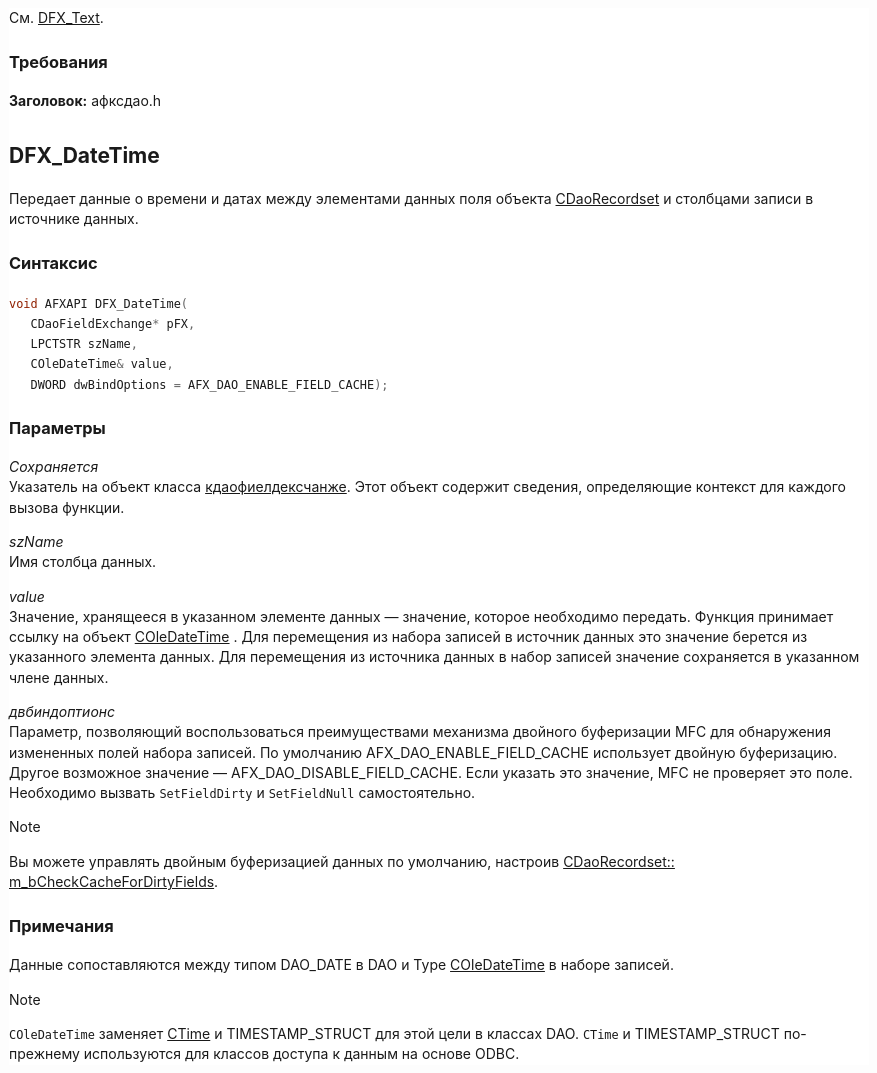 См. [DFX_Text](#dfx_text).

### <a name="requirements"></a>Требования

**Заголовок:** афксдао.h

## <a name="dfx_datetime"></a><a name="dfx_datetime"></a> DFX_DateTime

Передает данные о времени и датах между элементами данных поля объекта [CDaoRecordset](cdaorecordset-class.md) и столбцами записи в источнике данных.

### <a name="syntax"></a>Синтаксис

```cpp
void AFXAPI DFX_DateTime(
   CDaoFieldExchange* pFX,
   LPCTSTR szName,
   COleDateTime& value,
   DWORD dwBindOptions = AFX_DAO_ENABLE_FIELD_CACHE);
```

### <a name="parameters"></a>Параметры

*Сохраняется*<br/>
Указатель на объект класса [кдаофиелдексчанже](cdaofieldexchange-class.md). Этот объект содержит сведения, определяющие контекст для каждого вызова функции.

*szName*<br/>
Имя столбца данных.

*value*<br/>
Значение, хранящееся в указанном элементе данных — значение, которое необходимо передать. Функция принимает ссылку на объект [COleDateTime](../../atl-mfc-shared/reference/coledatetime-class.md) . Для перемещения из набора записей в источник данных это значение берется из указанного элемента данных. Для перемещения из источника данных в набор записей значение сохраняется в указанном члене данных.

*двбиндоптионс*<br/>
Параметр, позволяющий воспользоваться преимуществами механизма двойного буферизации MFC для обнаружения измененных полей набора записей. По умолчанию AFX_DAO_ENABLE_FIELD_CACHE использует двойную буферизацию. Другое возможное значение — AFX_DAO_DISABLE_FIELD_CACHE. Если указать это значение, MFC не проверяет это поле. Необходимо вызвать `SetFieldDirty` и `SetFieldNull` самостоятельно.

> [!NOTE]
> Вы можете управлять двойным буферизацией данных по умолчанию, настроив [CDaoRecordset:: m_bCheckCacheForDirtyFields](cdaorecordset-class.md#m_bcheckcachefordirtyfields).

### <a name="remarks"></a>Примечания

Данные сопоставляются между типом DAO_DATE в DAO и Type [COleDateTime](../../atl-mfc-shared/reference/coledatetime-class.md) в наборе записей.

> [!NOTE]
> `COleDateTime` заменяет [CTime](../../atl-mfc-shared/reference/ctime-class.md) и TIMESTAMP_STRUCT для этой цели в классах DAO. `CTime` и TIMESTAMP_STRUCT по-прежнему используются для классов доступа к данным на основе ODBC.
